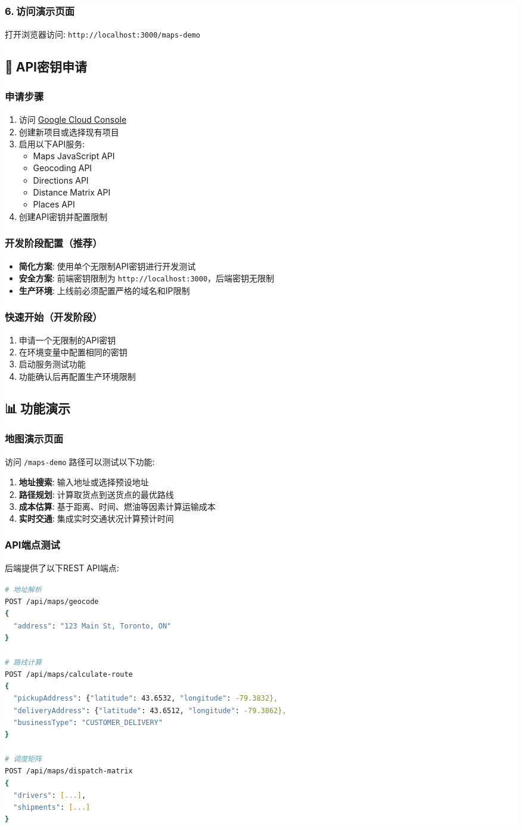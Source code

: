 ### 6. 访问演示页面
打开浏览器访问: `http://localhost:3000/maps-demo`

## 🔑 API密钥申请

### 申请步骤
1. 访问 [Google Cloud Console](https://console.cloud.google.com/)
2. 创建新项目或选择现有项目
3. 启用以下API服务:
   - Maps JavaScript API
   - Geocoding API
   - Directions API
   - Distance Matrix API
   - Places API
4. 创建API密钥并配置限制

### 开发阶段配置（推荐）
- **简化方案**: 使用单个无限制API密钥进行开发测试
- **安全方案**: 前端密钥限制为 `http://localhost:3000`，后端密钥无限制
- **生产环境**: 上线前必须配置严格的域名和IP限制

### 快速开始（开发阶段）
1. 申请一个无限制的API密钥
2. 在环境变量中配置相同的密钥
3. 启动服务测试功能
4. 功能确认后再配置生产环境限制

## 📊 功能演示

### 地图演示页面
访问 `/maps-demo` 路径可以测试以下功能:

1. **地址搜索**: 输入地址或选择预设地址
2. **路径规划**: 计算取货点到送货点的最优路线
3. **成本估算**: 基于距离、时间、燃油等因素计算运输成本
4. **实时交通**: 集成实时交通状况计算预计时间

### API端点测试
后端提供了以下REST API端点:

```bash
# 地址解析
POST /api/maps/geocode
{
  "address": "123 Main St, Toronto, ON"
}

# 路线计算
POST /api/maps/calculate-route
{
  "pickupAddress": {"latitude": 43.6532, "longitude": -79.3832},
  "deliveryAddress": {"latitude": 43.6512, "longitude": -79.3862},
  "businessType": "CUSTOMER_DELIVERY"
}

# 调度矩阵
POST /api/maps/dispatch-matrix
{
  "drivers": [...],
  "shipments": [...]
}
```